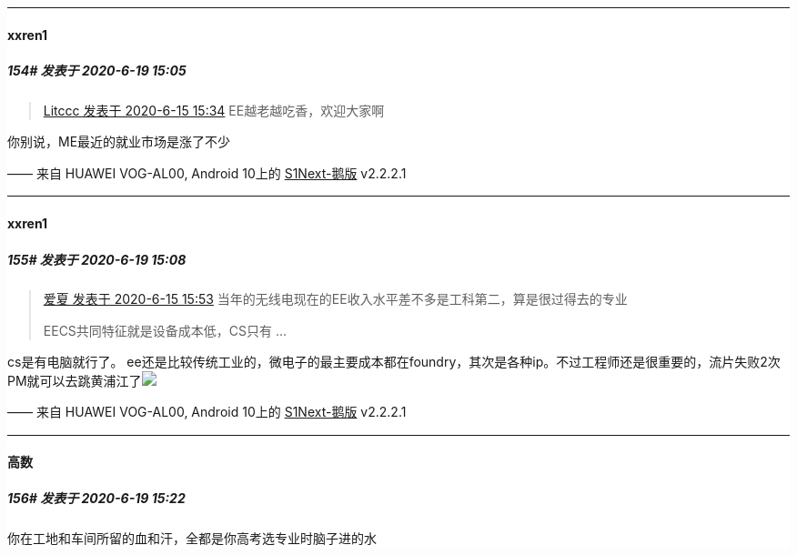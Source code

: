 





*****

####  xxren1  
##### 154#       发表于 2020-6-19 15:05



<blockquote><a href="httphttps://bbs.saraba1st.com/2b/forum.php?mod=redirect&amp;goto=findpost&amp;pid=47813435&amp;ptid=1941837" target="_blank">Litccc 发表于 2020-6-15 15:34</a>
EE越老越吃香，欢迎大家啊</blockquote>
你别说，ME最近的就业市场是涨了不少

—— 来自 HUAWEI VOG-AL00, Android 10上的 [S1Next-鹅版](https://github.com/ykrank/S1-Next/releases) v2.2.2.1







*****

####  xxren1  
##### 155#       发表于 2020-6-19 15:08



<blockquote><a href="httphttps://bbs.saraba1st.com/2b/forum.php?mod=redirect&amp;goto=findpost&amp;pid=47813677&amp;ptid=1941837" target="_blank">爱夏 发表于 2020-6-15 15:53</a>
当年的无线电现在的EE收入水平差不多是工科第二，算是很过得去的专业

EECS共同特征就是设备成本低，CS只有 ...</blockquote>
cs是有电脑就行了。
ee还是比较传统工业的，微电子的最主要成本都在foundry，其次是各种ip。不过工程师还是很重要的，流片失败2次PM就可以去跳黄浦江了<img src="https://static.saraba1st.com/image/smiley/face2017/067.png" referrerpolicy="no-referrer">

—— 来自 HUAWEI VOG-AL00, Android 10上的 [S1Next-鹅版](https://github.com/ykrank/S1-Next/releases) v2.2.2.1







*****

####  高数  
##### 156#       发表于 2020-6-19 15:22




你在工地和车间所留的血和汗，全都是你高考选专业时脑子进的水






